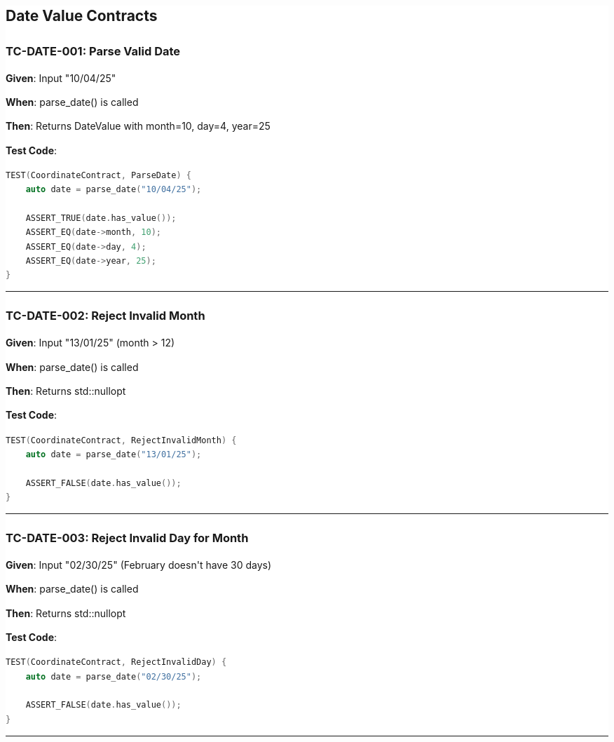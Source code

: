 
## Date Value Contracts

### TC-DATE-001: Parse Valid Date

**Given**: Input "10/04/25"

**When**: parse_date() is called

**Then**: Returns DateValue with month=10, day=4, year=25

**Test Code**:
```cpp
TEST(CoordinateContract, ParseDate) {
    auto date = parse_date("10/04/25");
    
    ASSERT_TRUE(date.has_value());
    ASSERT_EQ(date->month, 10);
    ASSERT_EQ(date->day, 4);
    ASSERT_EQ(date->year, 25);
}
```

---

### TC-DATE-002: Reject Invalid Month

**Given**: Input "13/01/25" (month > 12)

**When**: parse_date() is called

**Then**: Returns std::nullopt

**Test Code**:
```cpp
TEST(CoordinateContract, RejectInvalidMonth) {
    auto date = parse_date("13/01/25");
    
    ASSERT_FALSE(date.has_value());
}
```

---

### TC-DATE-003: Reject Invalid Day for Month

**Given**: Input "02/30/25" (February doesn't have 30 days)

**When**: parse_date() is called

**Then**: Returns std::nullopt

**Test Code**:
```cpp
TEST(CoordinateContract, RejectInvalidDay) {
    auto date = parse_date("02/30/25");
    
    ASSERT_FALSE(date.has_value());
}
```

---